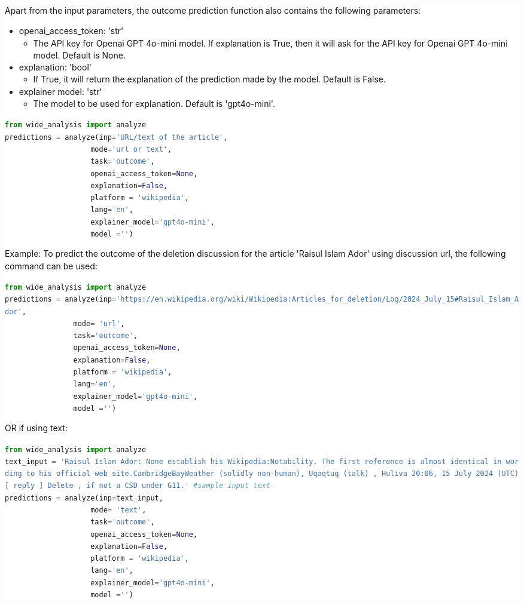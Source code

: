 Apart from the input parameters, the outcome prediction function also contains the following parameters:

- openai_access_token: 'str'
    - The API key for Openai GPT 4o-mini model. If explanation is True, then it will ask for the API key for Openai GPT 4o-mini model. Default is None.
- explanation: 'bool'
    - If True, it will return the explanation of the prediction made by the model. Default is False.
- explainer model: 'str'
    - The model to be used for explanation. Default is 'gpt4o-mini'.


```python
from wide_analysis import analyze
predictions = analyze(inp='URL/text of the article',
                    mode='url or text',
                    task='outcome',
                    openai_access_token=None,
                    explanation=False,
                    platform = 'wikipedia',
                    lang='en',
                    explainer_model='gpt4o-mini',
                    model ='')
```


Example:
To predict the outcome of the deletion discussion for the article 'Raisul Islam Ador' using discussion url, the following command can be used:

```python
from wide_analysis import analyze
predictions = analyze(inp='https://en.wikipedia.org/wiki/Wikipedia:Articles_for_deletion/Log/2024_July_15#Raisul_Islam_Ador',
                mode= 'url', 
                task='outcome',
                openai_access_token=None,
                explanation=False,
                platform = 'wikipedia',
                lang='en',
                explainer_model='gpt4o-mini',
                model ='')
```
OR if using text:

```python
from wide_analysis import analyze
text_input = 'Raisul Islam Ador: None establish his Wikipedia:Notability. The first reference is almost identical in wording to his official web site.CambridgeBayWeather (solidly non-human), Uqaqtuq (talk) , Huliva 20:06, 15 July 2024 (UTC) [ reply ] Delete , if not a CSD under G11.' #sample input text
predictions = analyze(inp=text_input, 
                    mode= 'text', 
                    task='outcome', 
                    openai_access_token=None, 
                    explanation=False,
                    platform = 'wikipedia',
                    lang='en',
                    explainer_model='gpt4o-mini',
                    model ='')
```
